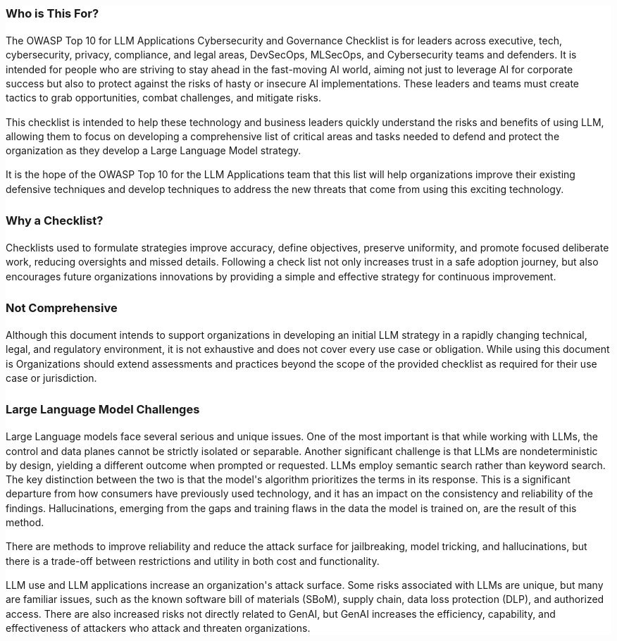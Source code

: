 ### Who is This For?

The OWASP Top 10 for LLM Applications Cybersecurity and Governance Checklist is for leaders across executive, tech, cybersecurity, privacy, compliance, and legal areas, DevSecOps, MLSecOps, and Cybersecurity teams and defenders. It is intended for people who are striving to stay ahead in the fast-moving AI world, aiming not just to leverage AI for corporate success but also to protect against the risks of hasty or insecure AI implementations. These leaders and teams must create tactics to grab opportunities, combat challenges, and mitigate risks.

This checklist is intended to help these technology and business leaders quickly understand the risks and benefits of using LLM, allowing them to focus on developing a comprehensive list of critical areas and tasks needed to defend and protect the organization as they develop a Large Language Model strategy.

It is the hope of the OWASP Top 10 for the LLM Applications team that this list will help organizations improve their existing defensive techniques and develop techniques to address the new threats that come from using this exciting technology.

### Why a Checklist?

Checklists used to formulate strategies improve accuracy, define objectives, preserve uniformity, and promote focused deliberate work, reducing oversights and missed details. Following a check list not only increases trust in a safe adoption journey, but also encourages future organizations innovations by providing a simple and effective strategy for continuous improvement.

### Not Comprehensive

Although this document intends to support organizations in developing an initial LLM strategy in a rapidly changing technical, legal, and regulatory environment, it is not exhaustive and does not cover every use case or obligation. While using this document is Organizations should extend assessments and practices beyond the scope of the provided checklist as required for their use case or jurisdiction.

### Large Language Model Challenges

Large Language models face several serious and unique issues. One of the most important is that while working with LLMs, the control and data planes cannot be strictly isolated or separable. Another significant challenge is that LLMs are nondeterministic by design, yielding a different outcome when prompted or requested. LLMs employ semantic search rather than keyword search. The key distinction between the two is that the model's algorithm prioritizes the terms in its response. This is a significant departure from how consumers have previously used technology, and it has an impact on the consistency and reliability of the findings. Hallucinations, emerging from the gaps and training flaws in the data the model is trained on, are the result of this method.

There are methods to improve reliability and reduce the attack surface for jailbreaking, model tricking, and hallucinations, but there is a trade-off between restrictions and utility in both cost and functionality.

LLM use and LLM applications increase an organization's attack surface. Some risks associated with LLMs are unique, but many are familiar issues, such as the known software bill of materials (SBoM), supply chain, data loss protection (DLP), and authorized access. There are also increased risks not directly related to GenAI, but GenAI increases the efficiency, capability, and effectiveness of attackers who attack and threaten organizations.
